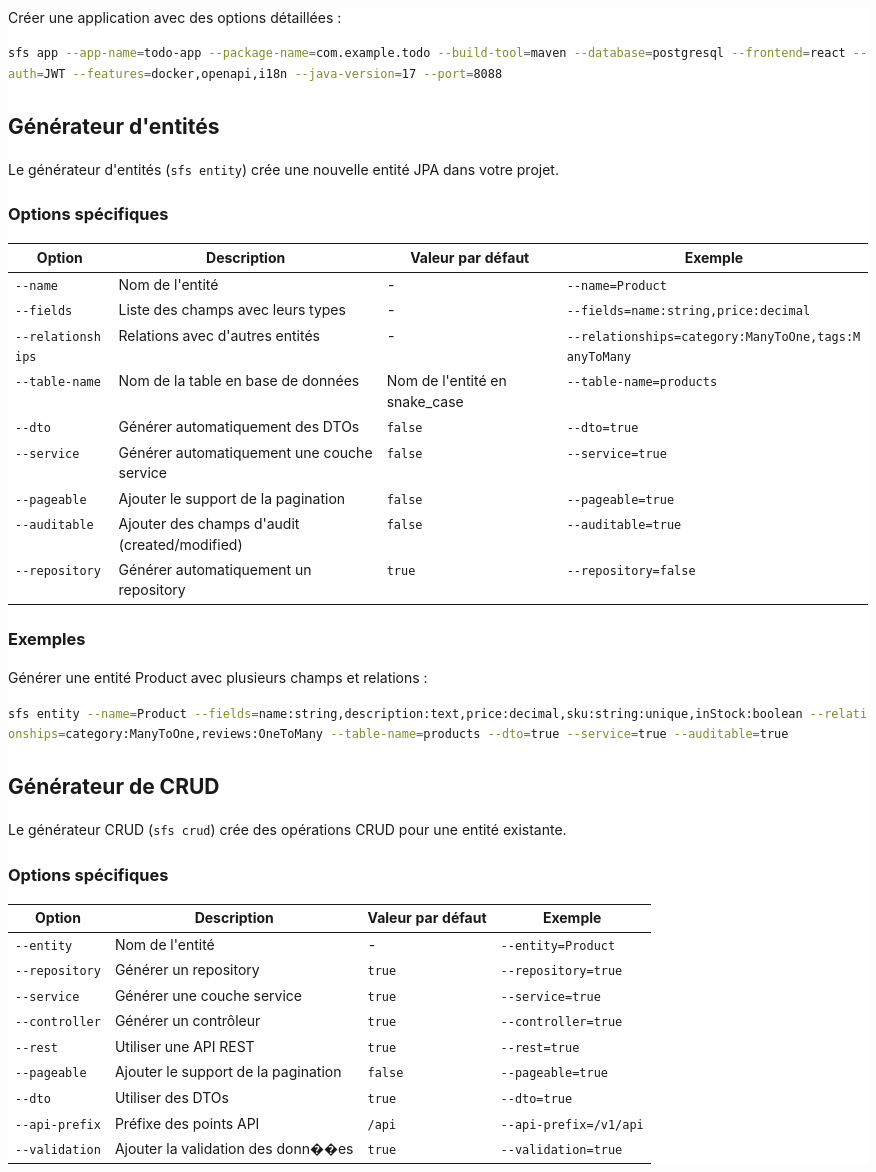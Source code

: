 Créer une application avec des options détaillées :

```bash
sfs app --app-name=todo-app --package-name=com.example.todo --build-tool=maven --database=postgresql --frontend=react --auth=JWT --features=docker,openapi,i18n --java-version=17 --port=8088
```

## Générateur d'entités

Le générateur d'entités (`sfs entity`) crée une nouvelle entité JPA dans votre projet.

### Options spécifiques

| Option | Description | Valeur par défaut | Exemple |
|--------|-------------|-------------------|---------|
| `--name` | Nom de l'entité | - | `--name=Product` |
| `--fields` | Liste des champs avec leurs types | - | `--fields=name:string,price:decimal` |
| `--relationships` | Relations avec d'autres entités | - | `--relationships=category:ManyToOne,tags:ManyToMany` |
| `--table-name` | Nom de la table en base de données | Nom de l'entité en snake_case | `--table-name=products` |
| `--dto` | Générer automatiquement des DTOs | `false` | `--dto=true` |
| `--service` | Générer automatiquement une couche service | `false` | `--service=true` |
| `--pageable` | Ajouter le support de la pagination | `false` | `--pageable=true` |
| `--auditable` | Ajouter des champs d'audit (created/modified) | `false` | `--auditable=true` |
| `--repository` | Générer automatiquement un repository | `true` | `--repository=false` |

### Exemples

Générer une entité Product avec plusieurs champs et relations :

```bash
sfs entity --name=Product --fields=name:string,description:text,price:decimal,sku:string:unique,inStock:boolean --relationships=category:ManyToOne,reviews:OneToMany --table-name=products --dto=true --service=true --auditable=true
```

## Générateur de CRUD

Le générateur CRUD (`sfs crud`) crée des opérations CRUD pour une entité existante.

### Options spécifiques

| Option | Description | Valeur par défaut | Exemple |
|--------|-------------|-------------------|---------|
| `--entity` | Nom de l'entité | - | `--entity=Product` |
| `--repository` | Générer un repository | `true` | `--repository=true` |
| `--service` | Générer une couche service | `true` | `--service=true` |
| `--controller` | Générer un contrôleur | `true` | `--controller=true` |
| `--rest` | Utiliser une API REST | `true` | `--rest=true` |
| `--pageable` | Ajouter le support de la pagination | `false` | `--pageable=true` |
| `--dto` | Utiliser des DTOs | `true` | `--dto=true` |
| `--api-prefix` | Préfixe des points API | `/api` | `--api-prefix=/v1/api` |
| `--validation` | Ajouter la validation des donn��es | `true` | `--validation=true` |